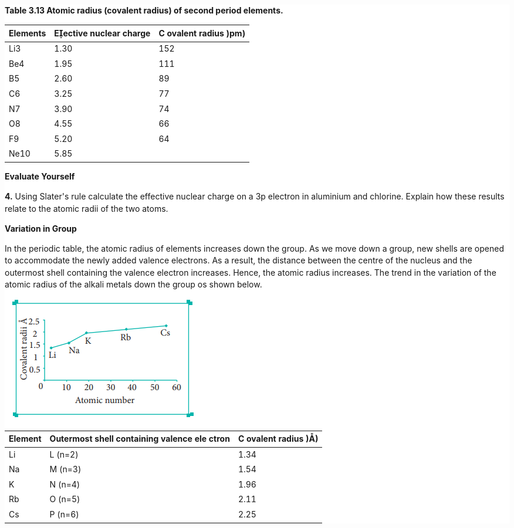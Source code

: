 
**Table 3.13 Atomic radius (covalent radius) of second period elements.**

| Elements |Eective nuclear charge |C ovalent radius )pm) |
|------|------|------|
| Li3 |1.30 |152 |
| Be4 |1.95 |111 |
| B5 |2.60 |89 |
| C6 |3.25 |77 |
| N7 |3.90 |74 |
| O8 |4.55 |66 |
| F9 |5.20 |64 |
| Ne10 |5.85 |


**Evaluate Yourself**

**4\.** Using Slater's rule calculate the effective nuclear charge on a 3p electron in aluminium and chlorine. Explain how these results relate to the atomic radii of the two atoms.  

**Variation in Group**

In the periodic table, the atomic radius of elements increases down the group. As we move down a group, new shells are opened to accommodate the newly added valence electrons. As a result, the distance between the centre of the nucleus and the outermost shell containing the valence electron increases. Hence, the atomic radius increases. The trend in the variation of the atomic radius of the alkali metals down the group os shown below.


![Table 3.14 Variation of covalent radius of group 1 elements](15.png)

| Element |Outermost shell containing valence ele ctron |C ovalent radius )Å) |
|------|------|------|
| Li |L (n=2) |1.34 |
| Na |M (n=3) |1.54 |
| K |N (n=4) |1.96 |
| Rb |O (n=5) |2.11 |
| Cs |P (n=6) |2.25 |
  